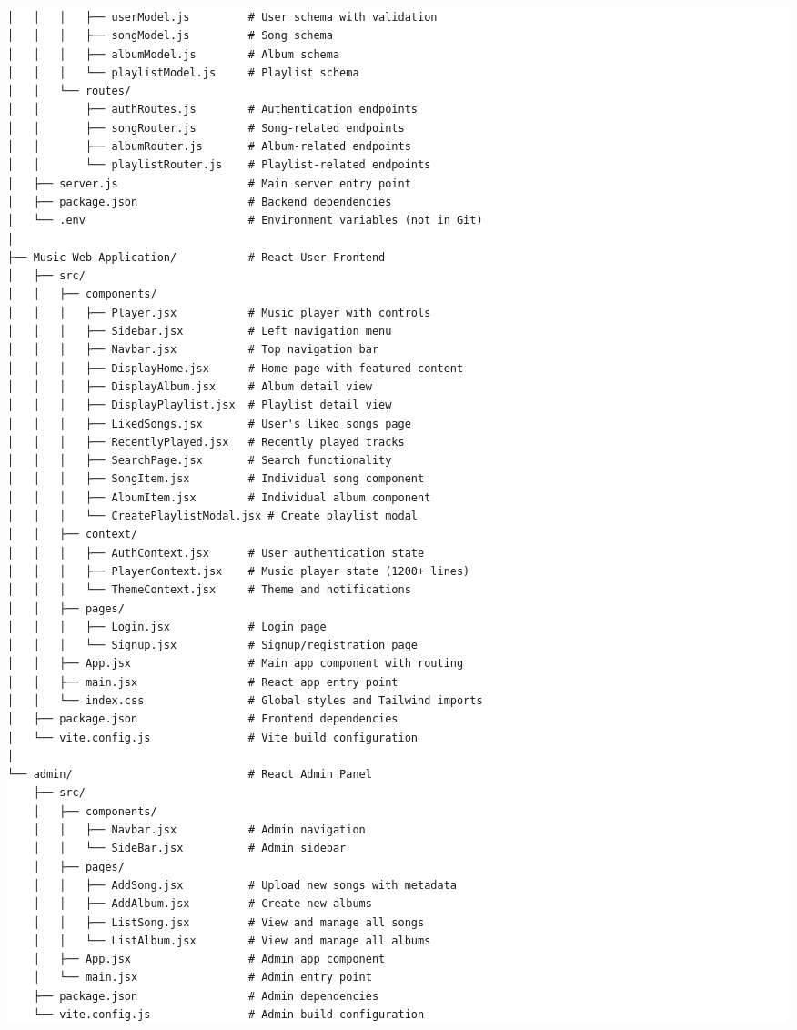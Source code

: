 ```
│   │   │   ├── userModel.js         # User schema with validation
│   │   │   ├── songModel.js         # Song schema
│   │   │   ├── albumModel.js        # Album schema
│   │   │   └── playlistModel.js     # Playlist schema
│   │   └── routes/
│   │       ├── authRoutes.js        # Authentication endpoints
│   │       ├── songRouter.js        # Song-related endpoints
│   │       ├── albumRouter.js       # Album-related endpoints
│   │       └── playlistRouter.js    # Playlist-related endpoints
│   ├── server.js                    # Main server entry point
│   ├── package.json                 # Backend dependencies
│   └── .env                         # Environment variables (not in Git)
│
├── Music Web Application/           # React User Frontend
│   ├── src/
│   │   ├── components/
│   │   │   ├── Player.jsx           # Music player with controls
│   │   │   ├── Sidebar.jsx          # Left navigation menu
│   │   │   ├── Navbar.jsx           # Top navigation bar
│   │   │   ├── DisplayHome.jsx      # Home page with featured content
│   │   │   ├── DisplayAlbum.jsx     # Album detail view
│   │   │   ├── DisplayPlaylist.jsx  # Playlist detail view
│   │   │   ├── LikedSongs.jsx       # User's liked songs page
│   │   │   ├── RecentlyPlayed.jsx   # Recently played tracks
│   │   │   ├── SearchPage.jsx       # Search functionality
│   │   │   ├── SongItem.jsx         # Individual song component
│   │   │   ├── AlbumItem.jsx        # Individual album component
│   │   │   └── CreatePlaylistModal.jsx # Create playlist modal
│   │   ├── context/
│   │   │   ├── AuthContext.jsx      # User authentication state
│   │   │   ├── PlayerContext.jsx    # Music player state (1200+ lines)
│   │   │   └── ThemeContext.jsx     # Theme and notifications
│   │   ├── pages/
│   │   │   ├── Login.jsx            # Login page
│   │   │   └── Signup.jsx           # Signup/registration page
│   │   ├── App.jsx                  # Main app component with routing
│   │   ├── main.jsx                 # React app entry point
│   │   └── index.css                # Global styles and Tailwind imports
│   ├── package.json                 # Frontend dependencies
│   └── vite.config.js               # Vite build configuration
│
└── admin/                           # React Admin Panel
    ├── src/
    │   ├── components/
    │   │   ├── Navbar.jsx           # Admin navigation
    │   │   └── SideBar.jsx          # Admin sidebar
    │   ├── pages/
    │   │   ├── AddSong.jsx          # Upload new songs with metadata
    │   │   ├── AddAlbum.jsx         # Create new albums
    │   │   ├── ListSong.jsx         # View and manage all songs
    │   │   └── ListAlbum.jsx        # View and manage all albums
    │   ├── App.jsx                  # Admin app component
    │   └── main.jsx                 # Admin entry point
    ├── package.json                 # Admin dependencies
    └── vite.config.js               # Admin build configuration
```
